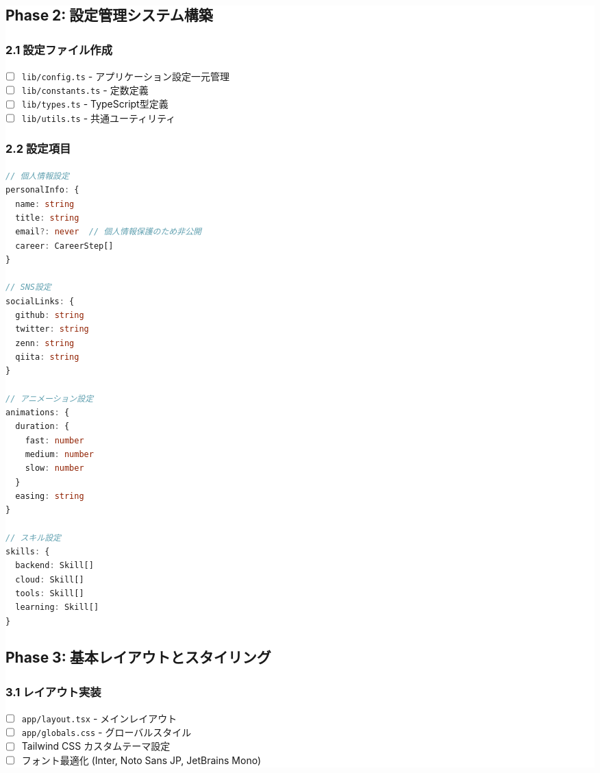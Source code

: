 ## Phase 2: 設定管理システム構築

### 2.1 設定ファイル作成
- [ ] `lib/config.ts` - アプリケーション設定一元管理
- [ ] `lib/constants.ts` - 定数定義  
- [ ] `lib/types.ts` - TypeScript型定義
- [ ] `lib/utils.ts` - 共通ユーティリティ

### 2.2 設定項目
```typescript
// 個人情報設定
personalInfo: {
  name: string
  title: string
  email?: never  // 個人情報保護のため非公開
  career: CareerStep[]
}

// SNS設定  
socialLinks: {
  github: string
  twitter: string
  zenn: string
  qiita: string
}

// アニメーション設定
animations: {
  duration: {
    fast: number
    medium: number
    slow: number
  }
  easing: string
}

// スキル設定
skills: {
  backend: Skill[]
  cloud: Skill[]
  tools: Skill[]
  learning: Skill[]
}
```

## Phase 3: 基本レイアウトとスタイリング

### 3.1 レイアウト実装
- [ ] `app/layout.tsx` - メインレイアウト
- [ ] `app/globals.css` - グローバルスタイル
- [ ] Tailwind CSS カスタムテーマ設定
- [ ] フォント最適化 (Inter, Noto Sans JP, JetBrains Mono)
